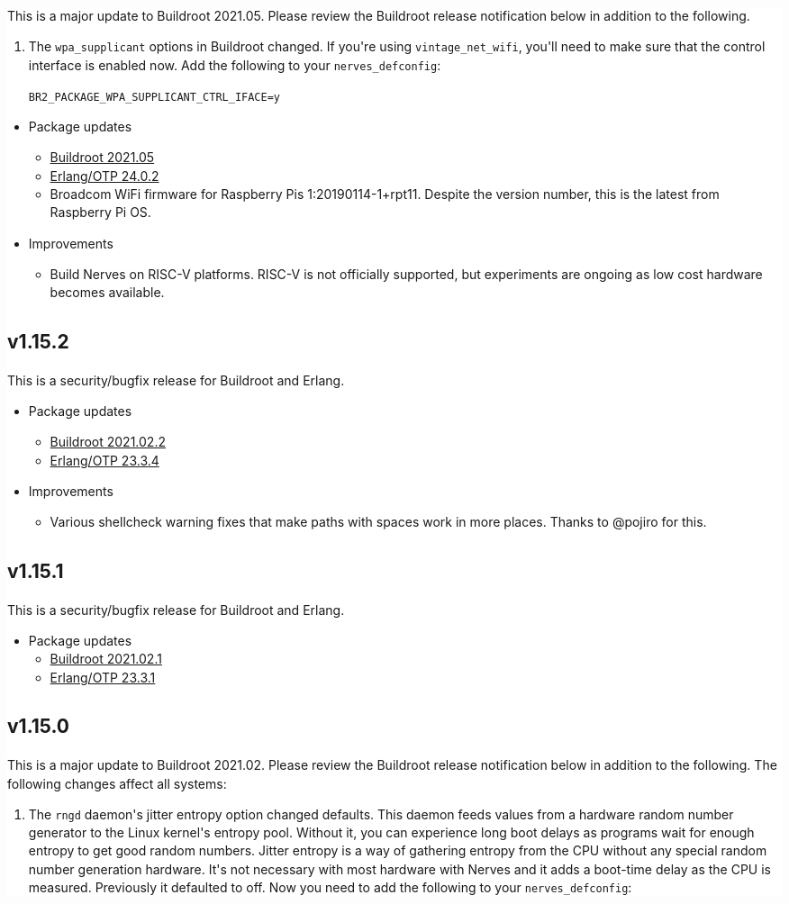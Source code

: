 This is a major update to Buildroot 2021.05. Please review the Buildroot release
notification below in addition to the following.

1. The `wpa_supplicant` options in Buildroot changed. If you're using
   `vintage_net_wifi`, you'll need to make sure that the control interface is
   enabled now.  Add the following to your `nerves_defconfig`:

   ```
   BR2_PACKAGE_WPA_SUPPLICANT_CTRL_IFACE=y
   ```

* Package updates
  * [Buildroot 2021.05](http://lists.busybox.net/pipermail/buildroot/2021-June/311946.html)
  * [Erlang/OTP 24.0.2](https://erlang.org/download/OTP-24.0.2.README)
  * Broadcom WiFi firmware for Raspberry Pis 1:20190114-1+rpt11. Despite the
    version number, this is the latest from Raspberry Pi OS.

* Improvements
  * Build Nerves on RISC-V platforms. RISC-V is not officially supported, but
    experiments are ongoing as low cost hardware becomes available.

## v1.15.2

This is a security/bugfix release for Buildroot and Erlang.

* Package updates
  * [Buildroot 2021.02.2](http://lists.busybox.net/pipermail/buildroot/2021-May/310003.html)
  * [Erlang/OTP 23.3.4](https://erlang.org/download/OTP-23.3.4.README)

* Improvements
  * Various shellcheck warning fixes that make paths with spaces work in more
    places. Thanks to @pojiro for this.

## v1.15.1

This is a security/bugfix release for Buildroot and Erlang.

* Package updates
  * [Buildroot 2021.02.1](http://lists.busybox.net/pipermail/buildroot/2021-April/307970.html)
  * [Erlang/OTP 23.3.1](https://erlang.org/download/OTP-23.3.1.README)

## v1.15.0

This is a major update to Buildroot 2021.02. Please review the Buildroot release
notification below in addition to the following. The following changes affect
all systems:

1. The `rngd` daemon's jitter entropy option changed defaults. This daemon feeds
   values from a hardware random number generator to the Linux kernel's entropy
   pool. Without it, you can experience long boot delays as programs wait for
   enough entropy to get good random numbers. Jitter entropy is a way of
   gathering entropy from the CPU without any special random number generation
   hardware. It's not necessary with most hardware with Nerves and it adds a
   boot-time delay as the CPU is measured. Previously it defaulted to off. Now
   you need to add the following to your `nerves_defconfig`:
